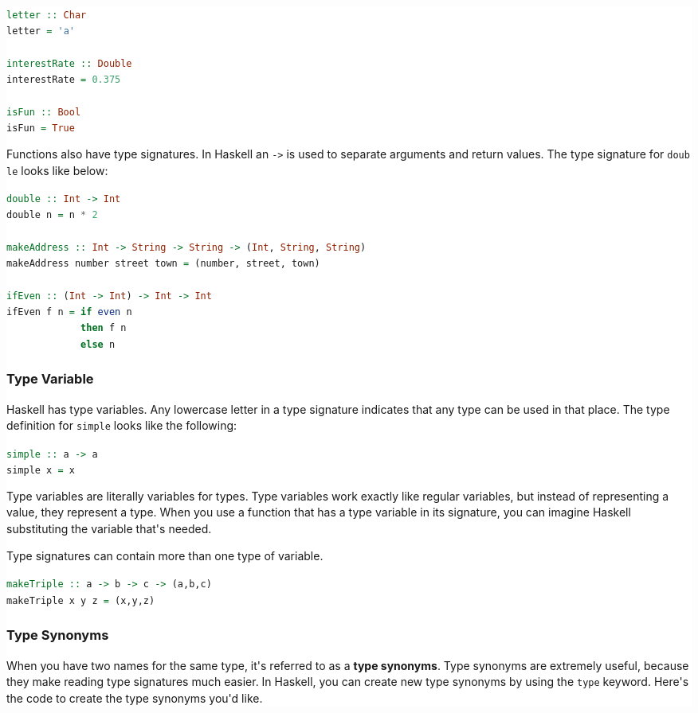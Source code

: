 ```haskell
letter :: Char
letter = 'a'

interestRate :: Double
interestRate = 0.375

isFun :: Bool
isFun = True
```

Functions also have type signatures. In Haskell an `->` is used to separate
arguments and return values. The type signature for `double` looks like below:

```haskell
double :: Int -> Int
double n = n * 2

makeAddress :: Int -> String -> String -> (Int, String, String)
makeAddress number street town = (number, street, town)

ifEven :: (Int -> Int) -> Int -> Int
ifEven f n = if even n
             then f n
             else n
```

### Type Variable

Haskell has type variables. Any lowercase letter in a type signature indicates
that any type can be used in that place. The type definition for `simple` looks
like the following:

```haskell
simple :: a -> a
simple x = x
```

Type variables are literally variables for types. Type variables work exactly
like regular variables, but instead of representing a value, they represent a
type. When you use a function that has a type variable in its signature, you
can imagine Haskell substituting the variable that's needed.

Type signatures can contain more than one type of variable.

```haskell
makeTriple :: a -> b -> c -> (a,b,c)
makeTriple x y z = (x,y,z)
```

### Type Synonyms

When you have two names for the same type, it's referred to as a
**type synonyms**. Type synonyms are extremely useful, because they make reading
type signatures much easier. In Haskell, you can create new type synonyms by
using the `type` keyword. Here's the code to create the type synonyms you'd like.
